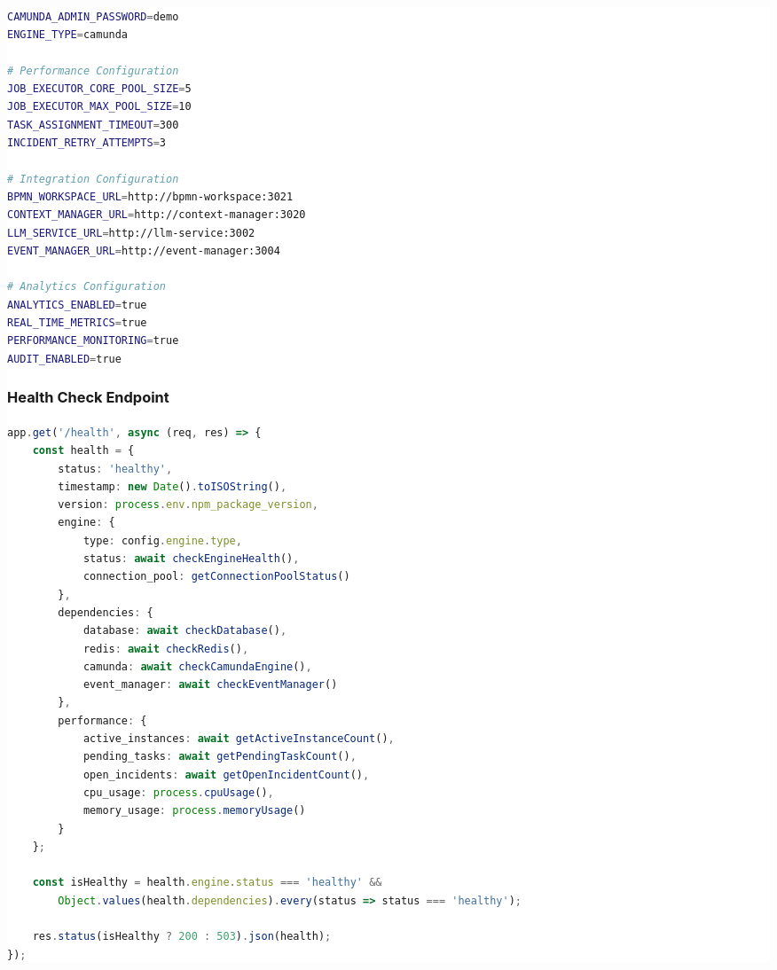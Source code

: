```bash
CAMUNDA_ADMIN_PASSWORD=demo
ENGINE_TYPE=camunda

# Performance Configuration
JOB_EXECUTOR_CORE_POOL_SIZE=5
JOB_EXECUTOR_MAX_POOL_SIZE=10
TASK_ASSIGNMENT_TIMEOUT=300
INCIDENT_RETRY_ATTEMPTS=3

# Integration Configuration
BPMN_WORKSPACE_URL=http://bpmn-workspace:3021
CONTEXT_MANAGER_URL=http://context-manager:3020
LLM_SERVICE_URL=http://llm-service:3002
EVENT_MANAGER_URL=http://event-manager:3004

# Analytics Configuration
ANALYTICS_ENABLED=true
REAL_TIME_METRICS=true
PERFORMANCE_MONITORING=true
AUDIT_ENABLED=true
```

### Health Check Endpoint
```typescript
app.get('/health', async (req, res) => {
    const health = {
        status: 'healthy',
        timestamp: new Date().toISOString(),
        version: process.env.npm_package_version,
        engine: {
            type: config.engine.type,
            status: await checkEngineHealth(),
            connection_pool: getConnectionPoolStatus()
        },
        dependencies: {
            database: await checkDatabase(),
            redis: await checkRedis(),
            camunda: await checkCamundaEngine(),
            event_manager: await checkEventManager()
        },
        performance: {
            active_instances: await getActiveInstanceCount(),
            pending_tasks: await getPendingTaskCount(),
            open_incidents: await getOpenIncidentCount(),
            cpu_usage: process.cpuUsage(),
            memory_usage: process.memoryUsage()
        }
    };
    
    const isHealthy = health.engine.status === 'healthy' &&
        Object.values(health.dependencies).every(status => status === 'healthy');
    
    res.status(isHealthy ? 200 : 503).json(health);
});
```
